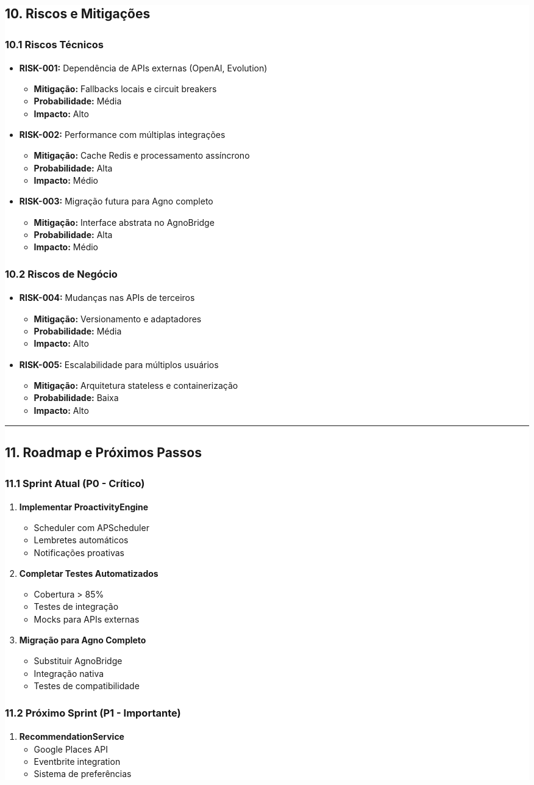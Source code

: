 
## 10. Riscos e Mitigações

### 10.1 Riscos Técnicos
- **RISK-001:** Dependência de APIs externas (OpenAI, Evolution)
  - **Mitigação:** Fallbacks locais e circuit breakers
  - **Probabilidade:** Média
  - **Impacto:** Alto

- **RISK-002:** Performance com múltiplas integrações
  - **Mitigação:** Cache Redis e processamento assíncrono
  - **Probabilidade:** Alta
  - **Impacto:** Médio

- **RISK-003:** Migração futura para Agno completo
  - **Mitigação:** Interface abstrata no AgnoBridge
  - **Probabilidade:** Alta
  - **Impacto:** Médio

### 10.2 Riscos de Negócio
- **RISK-004:** Mudanças nas APIs de terceiros
  - **Mitigação:** Versionamento e adaptadores
  - **Probabilidade:** Média
  - **Impacto:** Alto

- **RISK-005:** Escalabilidade para múltiplos usuários
  - **Mitigação:** Arquitetura stateless e containerização
  - **Probabilidade:** Baixa
  - **Impacto:** Alto

---

## 11. Roadmap e Próximos Passos

### 11.1 Sprint Atual (P0 - Crítico)
1. **Implementar ProactivityEngine**
   - Scheduler com APScheduler
   - Lembretes automáticos
   - Notificações proativas

2. **Completar Testes Automatizados**
   - Cobertura > 85%
   - Testes de integração
   - Mocks para APIs externas

3. **Migração para Agno Completo**
   - Substituir AgnoBridge
   - Integração nativa
   - Testes de compatibilidade

### 11.2 Próximo Sprint (P1 - Importante)
1. **RecommendationService**
   - Google Places API
   - Eventbrite integration
   - Sistema de preferências
